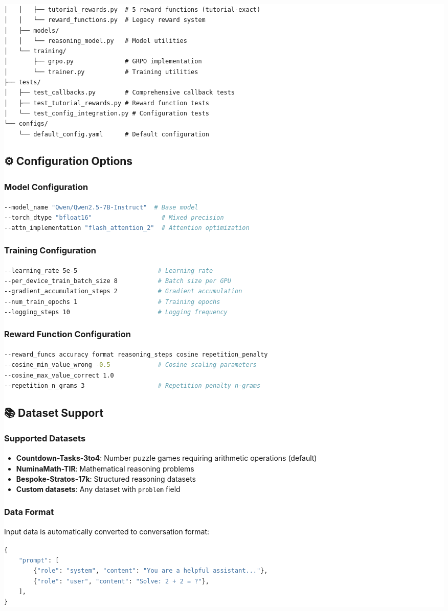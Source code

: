 ```
│   │   ├── tutorial_rewards.py  # 5 reward functions (tutorial-exact)
│   │   └── reward_functions.py  # Legacy reward system
│   ├── models/
│   │   └── reasoning_model.py   # Model utilities
│   └── training/
│       ├── grpo.py              # GRPO implementation
│       └── trainer.py           # Training utilities
├── tests/
│   ├── test_callbacks.py        # Comprehensive callback tests
│   ├── test_tutorial_rewards.py # Reward function tests
│   └── test_config_integration.py # Configuration tests
└── configs/
    └── default_config.yaml      # Default configuration
```

## ⚙️ Configuration Options

### Model Configuration
```bash
--model_name "Qwen/Qwen2.5-7B-Instruct"  # Base model
--torch_dtype "bfloat16"                   # Mixed precision
--attn_implementation "flash_attention_2"  # Attention optimization
```

### Training Configuration
```bash
--learning_rate 5e-5                      # Learning rate
--per_device_train_batch_size 8           # Batch size per GPU
--gradient_accumulation_steps 2           # Gradient accumulation
--num_train_epochs 1                      # Training epochs
--logging_steps 10                        # Logging frequency
```

### Reward Function Configuration
```bash
--reward_funcs accuracy format reasoning_steps cosine repetition_penalty
--cosine_min_value_wrong -0.5             # Cosine scaling parameters
--cosine_max_value_correct 1.0
--repetition_n_grams 3                    # Repetition penalty n-grams
```

## 📚 Dataset Support

### Supported Datasets
- **Countdown-Tasks-3to4**: Number puzzle games requiring arithmetic operations (default)
- **NuminaMath-TIR**: Mathematical reasoning problems
- **Bespoke-Stratos-17k**: Structured reasoning datasets
- **Custom datasets**: Any dataset with `problem` field

### Data Format
Input data is automatically converted to conversation format:
```python
{
    "prompt": [
        {"role": "system", "content": "You are a helpful assistant..."},
        {"role": "user", "content": "Solve: 2 + 2 = ?"},
    ],
}
```
